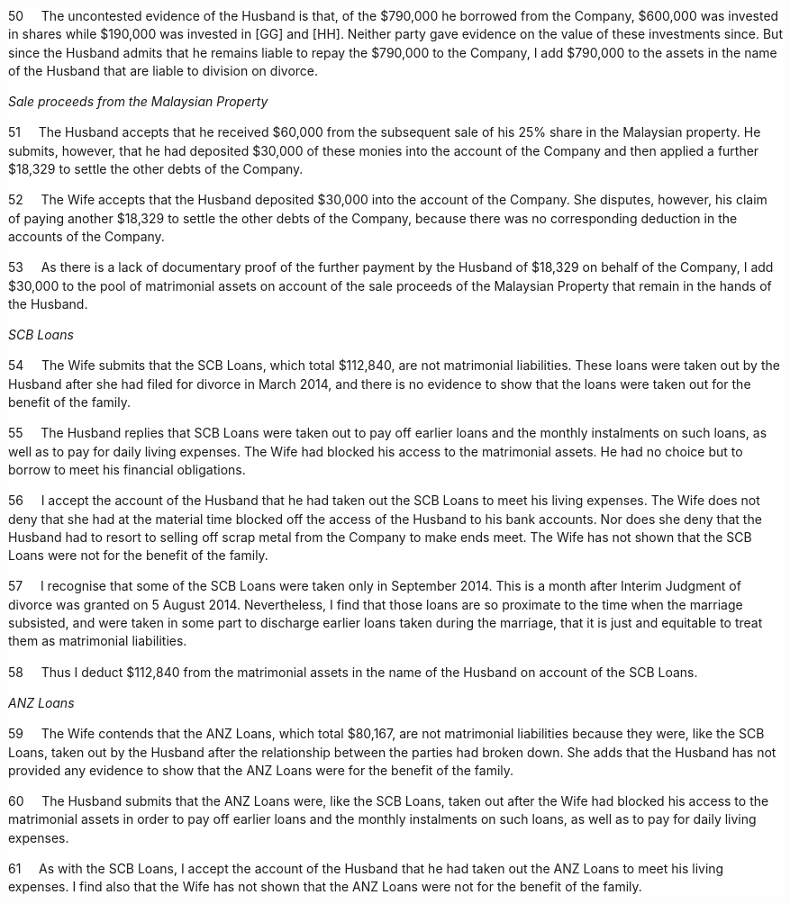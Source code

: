 50     The uncontested evidence of the Husband is that, of the $790,000 he borrowed from the Company, $600,000 was invested in shares while $190,000 was invested in [GG] and [HH]. Neither party gave evidence on the value of these investments since. But since the Husband admits that he remains liable to repay the $790,000 to the Company, I add $790,000 to the assets in the name of the Husband that are liable to division on divorce. 

_Sale proceeds from the Malaysian Property_ 

51     The Husband accepts that he received $60,000 from the subsequent sale of his 25% share in the Malaysian property. He submits, however, that he had deposited $30,000 of these monies into the account of the Company and then applied a further $18,329 to settle the other debts of the Company. 

52     The Wife accepts that the Husband deposited $30,000 into the account of the Company. She disputes, however, his claim of paying another $18,329 to settle the other debts of the Company, because there was no corresponding deduction in the accounts of the Company. 

53     As there is a lack of documentary proof of the further payment by the Husband of $18,329 on behalf of the Company, I add $30,000 to the pool of matrimonial assets on account of the sale proceeds of the Malaysian Property that remain in the hands of the Husband. 

_SCB Loans_ 

54     The Wife submits that the SCB Loans, which total $112,840, are not matrimonial liabilities. These loans were taken out by the Husband after she had filed for divorce in March 2014, and there is no evidence to show that the loans were taken out for the benefit of the family. 

55     The Husband replies that SCB Loans were taken out to pay off earlier loans and the monthly instalments on such loans, as well as to pay for daily living expenses. The Wife had blocked his access to the matrimonial assets. He had no choice but to borrow to meet his financial obligations. 

56     I accept the account of the Husband that he had taken out the SCB Loans to meet his living expenses. The Wife does not deny that she had at the material time blocked off the access of the Husband to his bank accounts. Nor does she deny that the Husband had to resort to selling off scrap metal from the Company to make ends meet. The Wife has not shown that the SCB Loans were not for the benefit of the family. 

57     I recognise that some of the SCB Loans were taken only in September 2014. This is a month after Interim Judgment of divorce was granted on 5 August 2014. Nevertheless, I find that those loans are so proximate to the time when the marriage subsisted, and were taken in some part to discharge earlier loans taken during the marriage, that it is just and equitable to treat them as matrimonial liabilities. 


58     Thus I deduct $112,840 from the matrimonial assets in the name of the Husband on account of the SCB Loans. 

_ANZ Loans_ 

59     The Wife contends that the ANZ Loans, which total $80,167, are not matrimonial liabilities because they were, like the SCB Loans, taken out by the Husband after the relationship between the parties had broken down. She adds that the Husband has not provided any evidence to show that the ANZ Loans were for the benefit of the family. 

60     The Husband submits that the ANZ Loans were, like the SCB Loans, taken out after the Wife had blocked his access to the matrimonial assets in order to pay off earlier loans and the monthly instalments on such loans, as well as to pay for daily living expenses. 

61     As with the SCB Loans, I accept the account of the Husband that he had taken out the ANZ Loans to meet his living expenses. I find also that the Wife has not shown that the ANZ Loans were not for the benefit of the family. 
